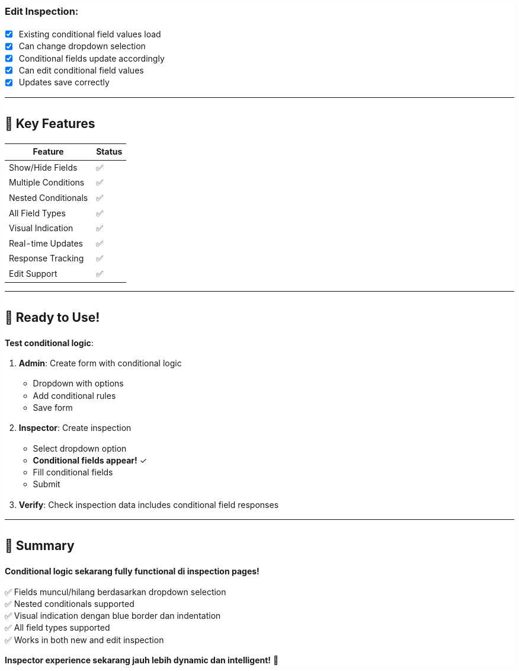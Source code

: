 ### Edit Inspection:
- [x] Existing conditional field values load
- [x] Can change dropdown selection
- [x] Conditional fields update accordingly
- [x] Can edit conditional field values
- [x] Updates save correctly

---

## 🎯 Key Features

| Feature | Status |
|---------|--------|
| Show/Hide Fields | ✅ |
| Multiple Conditions | ✅ |
| Nested Conditionals | ✅ |
| All Field Types | ✅ |
| Visual Indication | ✅ |
| Real-time Updates | ✅ |
| Response Tracking | ✅ |
| Edit Support | ✅ |

---

## 🚀 Ready to Use!

**Test conditional logic**:

1. **Admin**: Create form with conditional logic
   - Dropdown with options
   - Add conditional rules
   - Save form

2. **Inspector**: Create inspection
   - Select dropdown option
   - **Conditional fields appear!** ✓
   - Fill conditional fields
   - Submit

3. **Verify**: Check inspection data includes conditional field responses

---

## 📝 Summary

**Conditional logic sekarang fully functional di inspection pages!**

✅ Fields muncul/hilang berdasarkan dropdown selection  
✅ Nested conditionals supported  
✅ Visual indication dengan blue border dan indentation  
✅ All field types supported  
✅ Works in both new and edit inspection  

**Inspector experience sekarang jauh lebih dynamic dan intelligent!** 🎉
